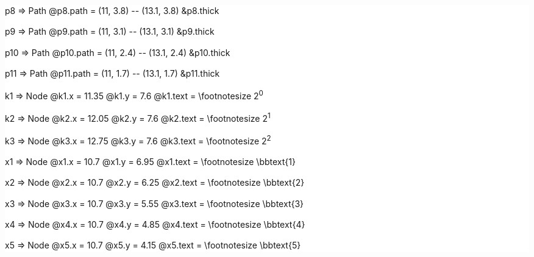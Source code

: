 p8 => Path
    @p8.path = (11, 3.8) -- (13.1, 3.8)
    &p8.thick

p9 => Path
    @p9.path = (11, 3.1) -- (13.1, 3.1)
    &p9.thick

p10 => Path
    @p10.path = (11, 2.4) -- (13.1, 2.4)
    &p10.thick

p11 => Path
    @p11.path = (11, 1.7) -- (13.1, 1.7)
    &p11.thick

k1 => Node
    @k1.x = 11.35
    @k1.y = 7.6
    @k1.text = \footnotesize $2^0$

k2 => Node
    @k2.x = 12.05
    @k2.y = 7.6
    @k2.text = \footnotesize $2^1$

k3 => Node
    @k3.x = 12.75
    @k3.y = 7.6
    @k3.text = \footnotesize $2^2$

x1 => Node
    @x1.x = 10.7
    @x1.y = 6.95
    @x1.text = \footnotesize \bbtext{1}

x2 => Node
    @x2.x = 10.7
    @x2.y = 6.25
    @x2.text = \footnotesize \bbtext{2}

x3 => Node
    @x3.x = 10.7
    @x3.y = 5.55
    @x3.text = \footnotesize \bbtext{3}

x4 => Node
    @x4.x = 10.7
    @x4.y = 4.85
    @x4.text = \footnotesize \bbtext{4}

x5 => Node
    @x5.x = 10.7
    @x5.y = 4.15
    @x5.text = \footnotesize \bbtext{5}
